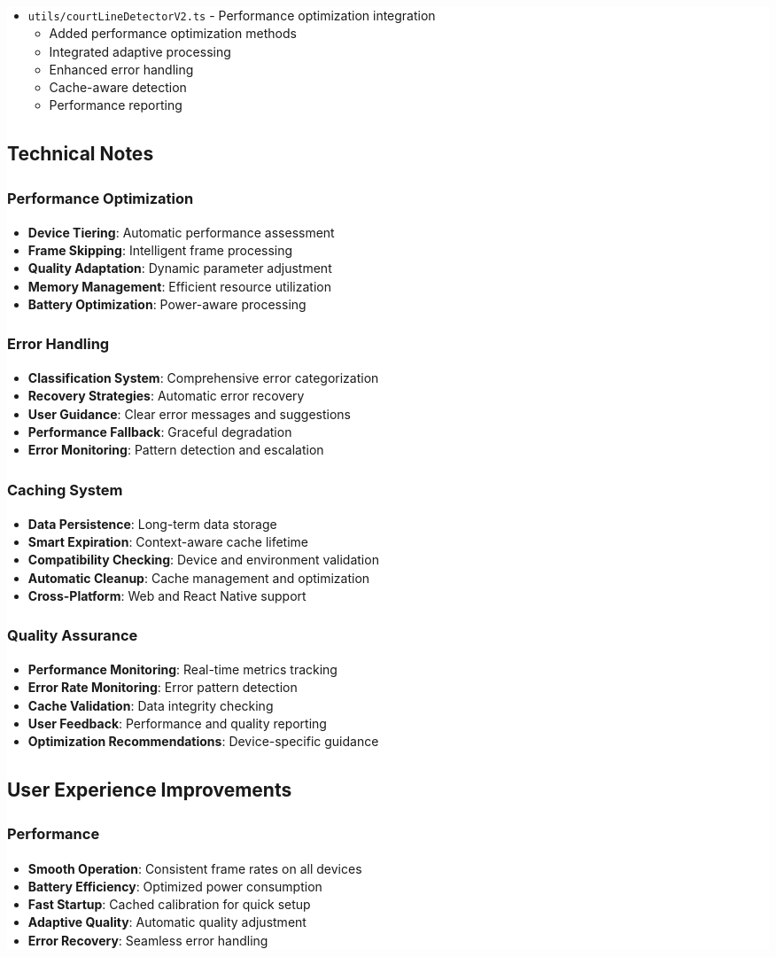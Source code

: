 - `utils/courtLineDetectorV2.ts` - Performance optimization integration
  - Added performance optimization methods
  - Integrated adaptive processing
  - Enhanced error handling
  - Cache-aware detection
  - Performance reporting

## Technical Notes

### Performance Optimization

- **Device Tiering**: Automatic performance assessment
- **Frame Skipping**: Intelligent frame processing
- **Quality Adaptation**: Dynamic parameter adjustment
- **Memory Management**: Efficient resource utilization
- **Battery Optimization**: Power-aware processing

### Error Handling

- **Classification System**: Comprehensive error categorization
- **Recovery Strategies**: Automatic error recovery
- **User Guidance**: Clear error messages and suggestions
- **Performance Fallback**: Graceful degradation
- **Error Monitoring**: Pattern detection and escalation

### Caching System

- **Data Persistence**: Long-term data storage
- **Smart Expiration**: Context-aware cache lifetime
- **Compatibility Checking**: Device and environment validation
- **Automatic Cleanup**: Cache management and optimization
- **Cross-Platform**: Web and React Native support

### Quality Assurance

- **Performance Monitoring**: Real-time metrics tracking
- **Error Rate Monitoring**: Error pattern detection
- **Cache Validation**: Data integrity checking
- **User Feedback**: Performance and quality reporting
- **Optimization Recommendations**: Device-specific guidance

## User Experience Improvements

### Performance

- **Smooth Operation**: Consistent frame rates on all devices
- **Battery Efficiency**: Optimized power consumption
- **Fast Startup**: Cached calibration for quick setup
- **Adaptive Quality**: Automatic quality adjustment
- **Error Recovery**: Seamless error handling
